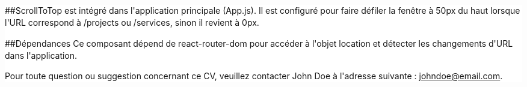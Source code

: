 ##ScrollToTop est intégré dans l'application principale (App.js). Il est configuré pour faire défiler la fenêtre à 50px du haut lorsque l'URL correspond à /projects ou /services, sinon il revient à 0px.

##Dépendances
Ce composant dépend de react-router-dom pour accéder à l'objet location et détecter les changements d'URL dans l'application.

Pour toute question ou suggestion concernant ce CV, veuillez contacter John Doe à l'adresse suivante : johndoe@email.com.







